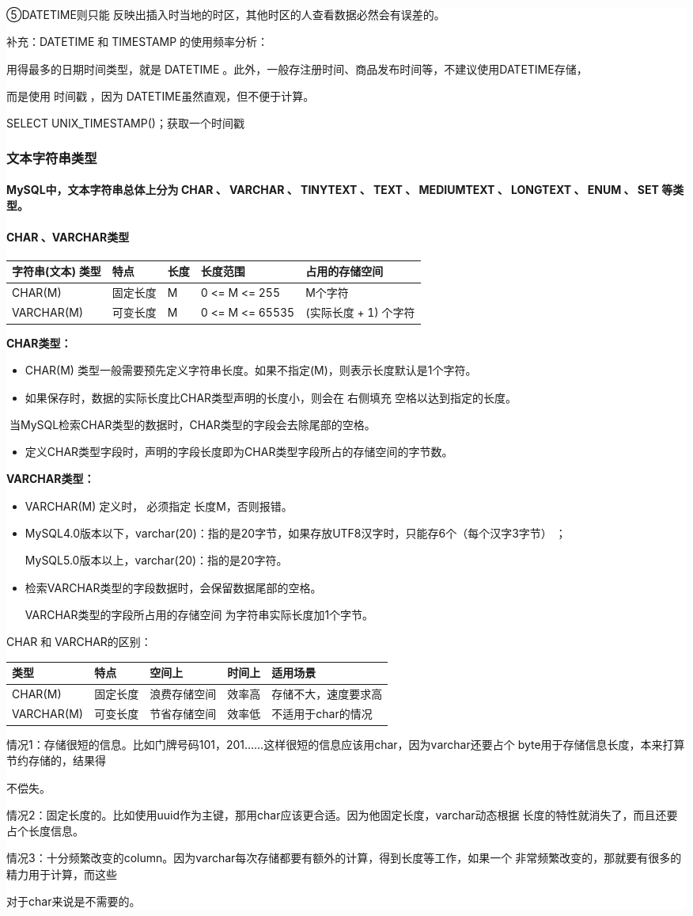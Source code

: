 ⑤DATETIME则只能 反映出插入时当地的时区，其他时区的人查看数据必然会有误差的。

补充：DATETIME  和 TIMESTAMP 的使用频率分析：

用得最多的日期时间类型，就是 DATETIME 。此外，一般存注册时间、商品发布时间等，不建议使用DATETIME存储，

而是使用 时间戳 ，因为 DATETIME虽然直观，但不便于计算。

SELECT UNIX_TIMESTAMP()；获取一个时间戳

### 文本字符串类型

**MySQL中，文本字符串总体上分为 CHAR 、 VARCHAR 、 TINYTEXT 、 TEXT 、 MEDIUMTEXT 、 LONGTEXT 、 ENUM 、 SET 等类型。**

 #### CHAR 、VARCHAR类型

| 字符串(文本) 类型 | 特点     | 长度 | 长度范围        | 占用的存储空间        |
| :---------------- | :------- | :--- | :-------------- | :-------------------- |
| CHAR(M)           | 固定长度 | M    | 0 <= M <= 255   | M个字符               |
| VARCHAR(M)        | 可变长度 | M    | 0 <= M <= 65535 | (实际长度 + 1) 个字符 |

**CHAR类型：**

-  CHAR(M) 类型一般需要预先定义字符串长度。如果不指定(M)，则表示长度默认是1个字符。 

-  如果保存时，数据的实际长度比CHAR类型声明的长度小，则会在 右侧填充 空格以达到指定的长度。

​       当MySQL检索CHAR类型的数据时，CHAR类型的字段会去除尾部的空格。 

- 定义CHAR类型字段时，声明的字段长度即为CHAR类型字段所占的存储空间的字节数。

**VARCHAR类型：**

- VARCHAR(M) 定义时， 必须指定 长度M，否则报错。 

- MySQL4.0版本以下，varchar(20)：指的是20字节，如果存放UTF8汉字时，只能存6个（每个汉字3字节） ；

  MySQL5.0版本以上，varchar(20)：指的是20字符。 

- 检索VARCHAR类型的字段数据时，会保留数据尾部的空格。

  VARCHAR类型的字段所占用的存储空间 为字符串实际长度加1个字节。

CHAR 和 VARCHAR的区别：

| 类型       | 特点     | 空间上       | 时间上 | 适用场景             |
| :--------- | :------- | :----------- | :----- | :------------------- |
| CHAR(M)    | 固定长度 | 浪费存储空间 | 效率高 | 存储不大，速度要求高 |
| VARCHAR(M) | 可变长度 | 节省存储空间 | 效率低 | 不适用于char的情况   |

情况1：存储很短的信息。比如门牌号码101，201……这样很短的信息应该用char，因为varchar还要占个 byte用于存储信息长度，本来打算节约存储的，结果得

不偿失。 

情况2：固定长度的。比如使用uuid作为主键，那用char应该更合适。因为他固定长度，varchar动态根据 长度的特性就消失了，而且还要占个长度信息。 

情况3：十分频繁改变的column。因为varchar每次存储都要有额外的计算，得到长度等工作，如果一个 非常频繁改变的，那就要有很多的精力用于计算，而这些

对于char来说是不需要的。
